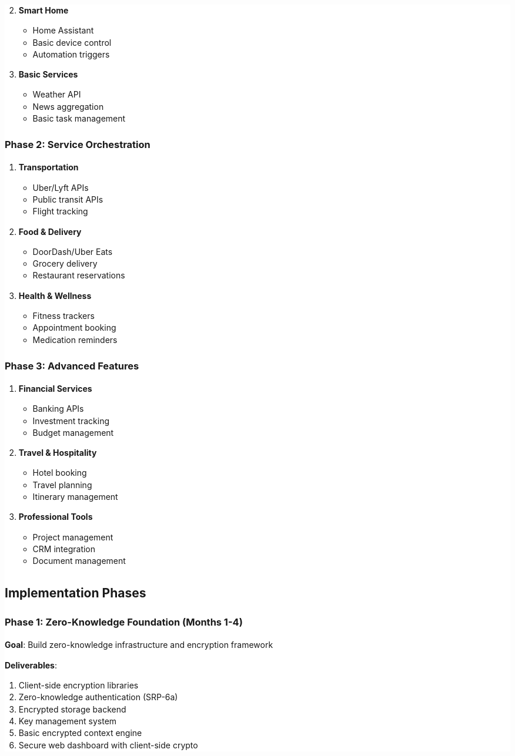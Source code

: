 2. **Smart Home**
   - Home Assistant
   - Basic device control
   - Automation triggers

3. **Basic Services**
   - Weather API
   - News aggregation
   - Basic task management

### Phase 2: Service Orchestration
1. **Transportation**
   - Uber/Lyft APIs
   - Public transit APIs
   - Flight tracking

2. **Food & Delivery**
   - DoorDash/Uber Eats
   - Grocery delivery
   - Restaurant reservations

3. **Health & Wellness**
   - Fitness trackers
   - Appointment booking
   - Medication reminders

### Phase 3: Advanced Features
1. **Financial Services**
   - Banking APIs
   - Investment tracking
   - Budget management

2. **Travel & Hospitality**
   - Hotel booking
   - Travel planning
   - Itinerary management

3. **Professional Tools**
   - Project management
   - CRM integration
   - Document management

## Implementation Phases

### Phase 1: Zero-Knowledge Foundation (Months 1-4)
**Goal**: Build zero-knowledge infrastructure and encryption framework

**Deliverables**:
1. Client-side encryption libraries
2. Zero-knowledge authentication (SRP-6a)
3. Encrypted storage backend
4. Key management system
5. Basic encrypted context engine
6. Secure web dashboard with client-side crypto

